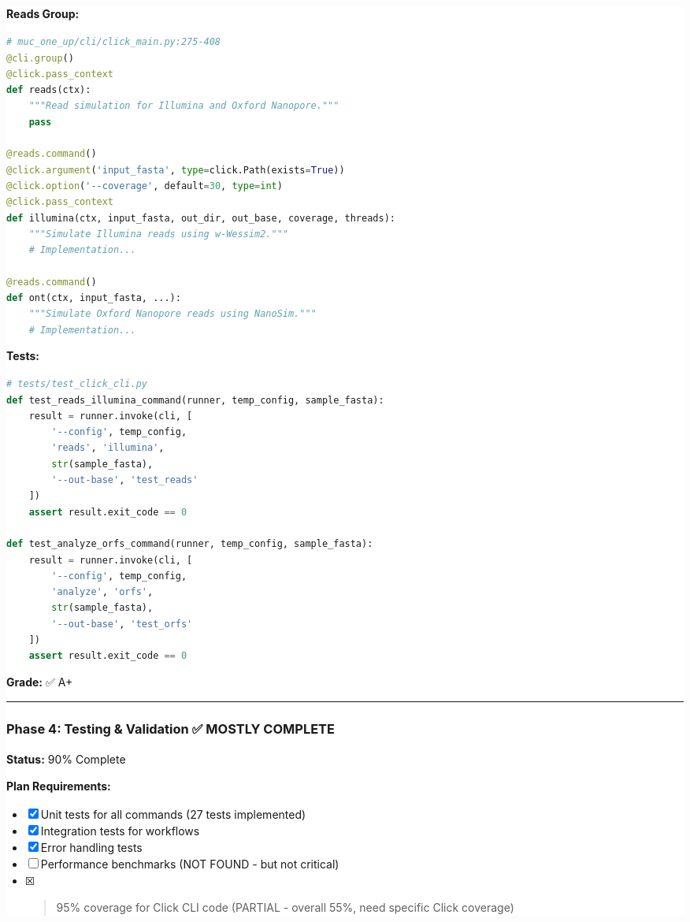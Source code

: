 **Reads Group:**
```python
# muc_one_up/cli/click_main.py:275-408
@cli.group()
@click.pass_context
def reads(ctx):
    """Read simulation for Illumina and Oxford Nanopore."""
    pass

@reads.command()
@click.argument('input_fasta', type=click.Path(exists=True))
@click.option('--coverage', default=30, type=int)
@click.pass_context
def illumina(ctx, input_fasta, out_dir, out_base, coverage, threads):
    """Simulate Illumina reads using w-Wessim2."""
    # Implementation...

@reads.command()
def ont(ctx, input_fasta, ...):
    """Simulate Oxford Nanopore reads using NanoSim."""
    # Implementation...
```

**Tests:**
```python
# tests/test_click_cli.py
def test_reads_illumina_command(runner, temp_config, sample_fasta):
    result = runner.invoke(cli, [
        '--config', temp_config,
        'reads', 'illumina',
        str(sample_fasta),
        '--out-base', 'test_reads'
    ])
    assert result.exit_code == 0

def test_analyze_orfs_command(runner, temp_config, sample_fasta):
    result = runner.invoke(cli, [
        '--config', temp_config,
        'analyze', 'orfs',
        str(sample_fasta),
        '--out-base', 'test_orfs'
    ])
    assert result.exit_code == 0
```

**Grade:** ✅ A+

---

### Phase 4: Testing & Validation ✅ MOSTLY COMPLETE

**Status:** 90% Complete

**Plan Requirements:**
- [x] Unit tests for all commands (27 tests implemented)
- [x] Integration tests for workflows
- [x] Error handling tests
- [ ] Performance benchmarks (NOT FOUND - but not critical)
- [x] >95% coverage for Click CLI code (PARTIAL - overall 55%, need specific Click coverage)

